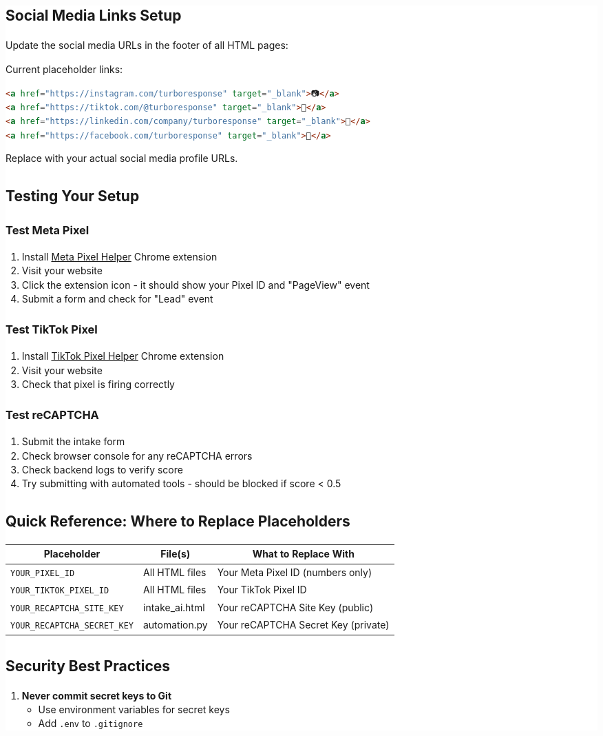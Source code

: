 ## Social Media Links Setup

Update the social media URLs in the footer of all HTML pages:

Current placeholder links:
```html
<a href="https://instagram.com/turboresponse" target="_blank">📷</a>
<a href="https://tiktok.com/@turboresponse" target="_blank">🎵</a>
<a href="https://linkedin.com/company/turboresponse" target="_blank">💼</a>
<a href="https://facebook.com/turboresponse" target="_blank">📘</a>
```

Replace with your actual social media profile URLs.

## Testing Your Setup

### Test Meta Pixel
1. Install [Meta Pixel Helper](https://chrome.google.com/webstore/detail/meta-pixel-helper/) Chrome extension
2. Visit your website
3. Click the extension icon - it should show your Pixel ID and "PageView" event
4. Submit a form and check for "Lead" event

### Test TikTok Pixel
1. Install [TikTok Pixel Helper](https://chrome.google.com/webstore/detail/tiktok-pixel-helper/) Chrome extension
2. Visit your website
3. Check that pixel is firing correctly

### Test reCAPTCHA
1. Submit the intake form
2. Check browser console for any reCAPTCHA errors
3. Check backend logs to verify score
4. Try submitting with automated tools - should be blocked if score < 0.5

## Quick Reference: Where to Replace Placeholders

| Placeholder | File(s) | What to Replace With |
|-------------|---------|---------------------|
| `YOUR_PIXEL_ID` | All HTML files | Your Meta Pixel ID (numbers only) |
| `YOUR_TIKTOK_PIXEL_ID` | All HTML files | Your TikTok Pixel ID |
| `YOUR_RECAPTCHA_SITE_KEY` | intake_ai.html | Your reCAPTCHA Site Key (public) |
| `YOUR_RECAPTCHA_SECRET_KEY` | automation.py | Your reCAPTCHA Secret Key (private) |

## Security Best Practices

1. **Never commit secret keys to Git**
   - Use environment variables for secret keys
   - Add `.env` to `.gitignore`
